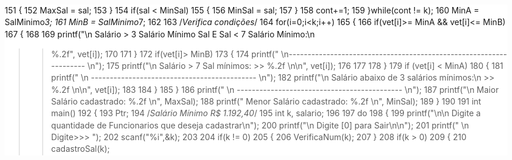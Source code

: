 151 {
152 MaxSal = sal;
153 }
154 if(sal < MinSal)
155 {
156 MinSal = sal;
157 }
158 cont+=1;
159 }while(cont != k);
160 MinA = SalMinimo*3;
161 MinB = SalMinimo*7;
162
163 /*Verifica condições*/
164 for(i=0;i<k;i++)
165 {
166 if(vet[i]>= MinA && vet[i]<= MinB)
167 {
168
169 printf("\n Salário > 3 Salário Mínimo Sal E Sal < 7 Salário Mínimo:\n
>> %.2f", vet[i]);
170
171 }
172 if(vet[i]> MinB)
173 {
174 printf("
\n-------------------------------------------------------------------
\n");
175 printf("\n Salário > 7 Sal mínimos: >> %.2f \n\n", vet[i]);
176
177
178 }
179 if (vet[i] < MinA)
180 {
181 printf(" \n -------------------------------------------- \n");
182 printf("\n Salário abaixo de 3 salários mínimos:\n >> %.2f \n\n",
vet[i]);
183
184 }
185 }
186 printf(" \n -------------------------------------------- \n");
187 printf("\n Maior Salário cadastrado: %.2f \n", MaxSal);
188 printf(" Menor Salário cadastrado: %.2f \n", MinSal);
189 }
190
191 int main()
192 {
193 Ptr;
194 /*Salário Mínimo R$ 1.192,40*/
195 int k, salario;
196
197 do
198 {
199 printf("\n\n Digite a quantidade de Funcionarios que deseja cadastrar\n");
200 printf("\n Digite [0] para Sair\n\n");
201 printf(" \n Digite>>> ");
202 scanf("%i",&k);
203
204 if(k != 0)
205 {
206 VerificaNum(k);
207 }
208 if(k > 0)
209 {
210 cadastroSal(k);